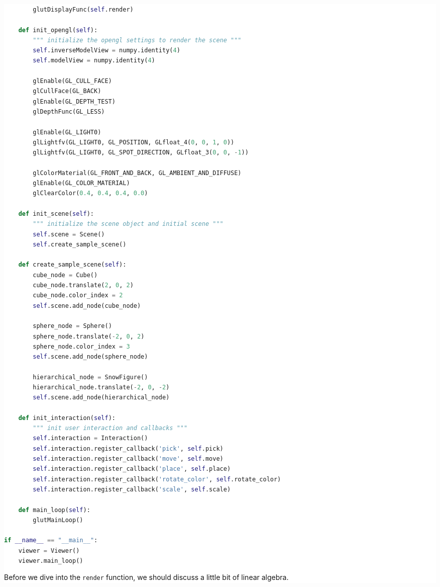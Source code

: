 ```python
        glutDisplayFunc(self.render)

    def init_opengl(self):
        """ initialize the opengl settings to render the scene """
        self.inverseModelView = numpy.identity(4)
        self.modelView = numpy.identity(4)

        glEnable(GL_CULL_FACE)
        glCullFace(GL_BACK)
        glEnable(GL_DEPTH_TEST)
        glDepthFunc(GL_LESS)

        glEnable(GL_LIGHT0)
        glLightfv(GL_LIGHT0, GL_POSITION, GLfloat_4(0, 0, 1, 0))
        glLightfv(GL_LIGHT0, GL_SPOT_DIRECTION, GLfloat_3(0, 0, -1))

        glColorMaterial(GL_FRONT_AND_BACK, GL_AMBIENT_AND_DIFFUSE)
        glEnable(GL_COLOR_MATERIAL)
        glClearColor(0.4, 0.4, 0.4, 0.0)

    def init_scene(self):
        """ initialize the scene object and initial scene """
        self.scene = Scene()
        self.create_sample_scene()

    def create_sample_scene(self):
        cube_node = Cube()
        cube_node.translate(2, 0, 2)
        cube_node.color_index = 2
        self.scene.add_node(cube_node)

        sphere_node = Sphere()
        sphere_node.translate(-2, 0, 2)
        sphere_node.color_index = 3
        self.scene.add_node(sphere_node)

        hierarchical_node = SnowFigure()
        hierarchical_node.translate(-2, 0, -2)
        self.scene.add_node(hierarchical_node)

    def init_interaction(self):
        """ init user interaction and callbacks """
        self.interaction = Interaction()
        self.interaction.register_callback('pick', self.pick)
        self.interaction.register_callback('move', self.move)
        self.interaction.register_callback('place', self.place)
        self.interaction.register_callback('rotate_color', self.rotate_color)
        self.interaction.register_callback('scale', self.scale)

    def main_loop(self):
        glutMainLoop()

if __name__ == "__main__":
    viewer = Viewer()
    viewer.main_loop()
```
Before we dive into the `render` function, we should discuss a little bit of linear algebra.
